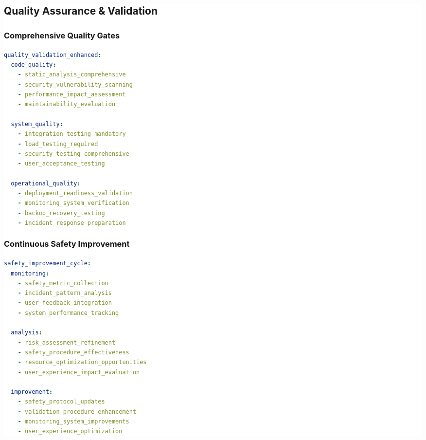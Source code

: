 ## Quality Assurance & Validation

### Comprehensive Quality Gates
```yaml
quality_validation_enhanced:
  code_quality:
    - static_analysis_comprehensive
    - security_vulnerability_scanning
    - performance_impact_assessment
    - maintainability_evaluation
    
  system_quality:
    - integration_testing_mandatory
    - load_testing_required
    - security_testing_comprehensive
    - user_acceptance_testing
    
  operational_quality:
    - deployment_readiness_validation
    - monitoring_system_verification
    - backup_recovery_testing
    - incident_response_preparation
```

### Continuous Safety Improvement
```yaml
safety_improvement_cycle:
  monitoring:
    - safety_metric_collection
    - incident_pattern_analysis
    - user_feedback_integration
    - system_performance_tracking
    
  analysis:
    - risk_assessment_refinement
    - safety_procedure_effectiveness
    - resource_optimization_opportunities
    - user_experience_impact_evaluation
    
  improvement:
    - safety_protocol_updates
    - validation_procedure_enhancement
    - monitoring_system_improvements
    - user_experience_optimization
```
